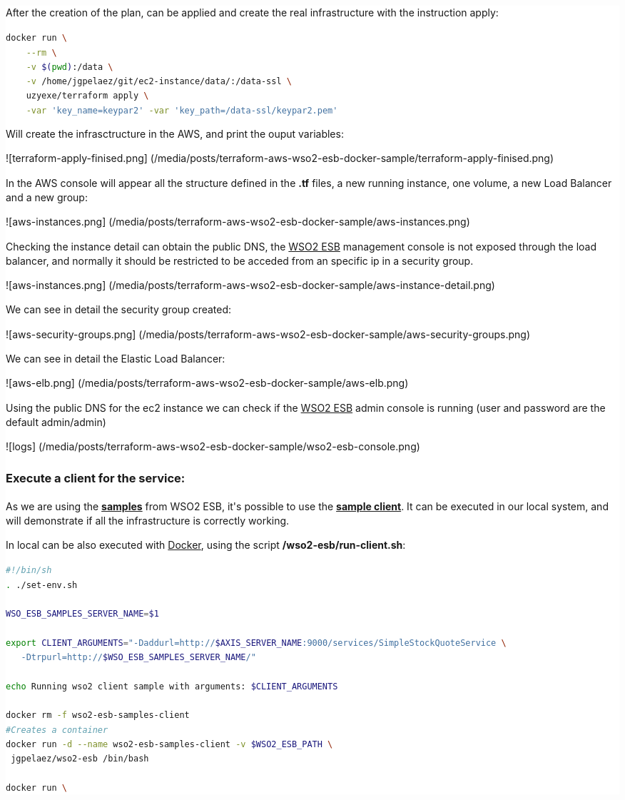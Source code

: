 After the creation of the plan, can be applied and create the real infrastructure with the instruction apply:

```sh
docker run \
	--rm \
	-v $(pwd):/data \
	-v /home/jgpelaez/git/ec2-instance/data/:/data-ssl \
    uzyexe/terraform apply \
    -var 'key_name=keypar2' -var 'key_path=/data-ssl/keypar2.pem'
```

Will create the infrasctructure in the AWS, and print the ouput variables:

![terraform-apply-finised.png] (/media/posts/terraform-aws-wso2-esb-docker-sample/terraform-apply-finised.png)

In the AWS console will appear all the structure defined in the **.tf** files, a new running instance, one volume, a new Load Balancer and a new group:

![aws-instances.png] (/media/posts/terraform-aws-wso2-esb-docker-sample/aws-instances.png)

Checking the instance detail can obtain the public DNS, the [WSO2 ESB](http://wso2.com/products/enterprise-service-bus/) management console is not exposed through the load balancer, and normally it should be restricted to be acceded from an specific ip in a security group.

![aws-instances.png] (/media/posts/terraform-aws-wso2-esb-docker-sample/aws-instance-detail.png)

We can see in detail the security group created:

![aws-security-groups.png] (/media/posts/terraform-aws-wso2-esb-docker-sample/aws-security-groups.png)

We can see in detail the Elastic Load Balancer:

![aws-elb.png] (/media/posts/terraform-aws-wso2-esb-docker-sample/aws-elb.png)

Using the public DNS for the ec2 instance we can check if the [WSO2 ESB](http://wso2.com/products/enterprise-service-bus/) admin console is running (user and password are the default admin/admin)

![logs] (/media/posts/terraform-aws-wso2-esb-docker-sample/wso2-esb-console.png)

### Execute a client for the service:

As we are using the **[samples](https://docs.wso2.com/display/ESB481/Samples)** from WSO2 ESB, it's possible to use the **[sample client](https://docs.wso2.com/display/ESB481/Using+the+Sample+Clients)**. It can be executed in our local system, and will demonstrate if all the infrastructure is correctly working.

In local can be also executed with [Docker](https://www.docker.com/), using the script **/wso2-esb/run-client.sh**:

```sh
#!/bin/sh
. ./set-env.sh

WSO_ESB_SAMPLES_SERVER_NAME=$1

export CLIENT_ARGUMENTS="-Daddurl=http://$AXIS_SERVER_NAME:9000/services/SimpleStockQuoteService \
   -Dtrpurl=http://$WSO_ESB_SAMPLES_SERVER_NAME/"
   	
echo Running wso2 client sample with arguments: $CLIENT_ARGUMENTS

docker rm -f wso2-esb-samples-client
#Creates a container 
docker run -d --name wso2-esb-samples-client -v $WSO2_ESB_PATH \
 jgpelaez/wso2-esb /bin/bash

docker run \
```